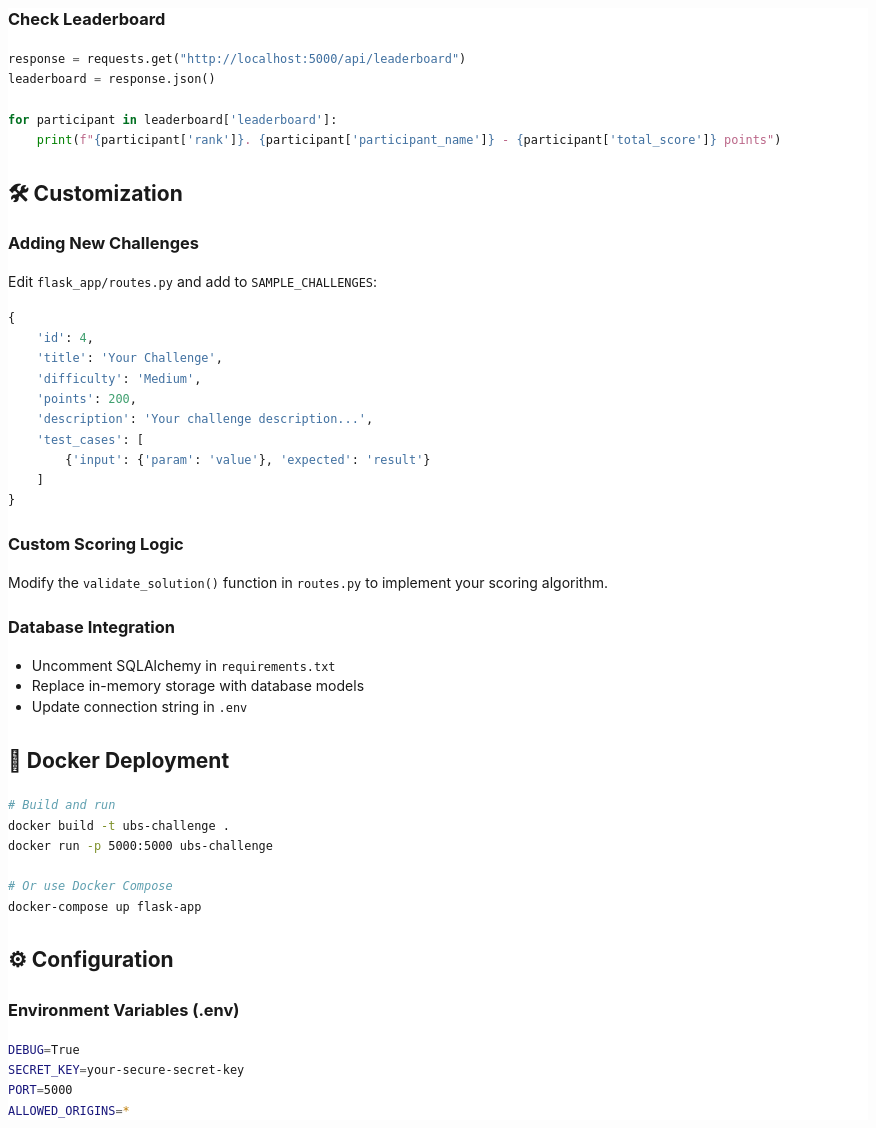 ### Check Leaderboard
```python
response = requests.get("http://localhost:5000/api/leaderboard")
leaderboard = response.json()

for participant in leaderboard['leaderboard']:
    print(f"{participant['rank']}. {participant['participant_name']} - {participant['total_score']} points")
```

## 🛠 Customization

### Adding New Challenges
Edit `flask_app/routes.py` and add to `SAMPLE_CHALLENGES`:

```python
{
    'id': 4,
    'title': 'Your Challenge',
    'difficulty': 'Medium',
    'points': 200,
    'description': 'Your challenge description...',
    'test_cases': [
        {'input': {'param': 'value'}, 'expected': 'result'}
    ]
}
```

### Custom Scoring Logic
Modify the `validate_solution()` function in `routes.py` to implement your scoring algorithm.

### Database Integration
- Uncomment SQLAlchemy in `requirements.txt`
- Replace in-memory storage with database models
- Update connection string in `.env`

## 🐳 Docker Deployment

```bash
# Build and run
docker build -t ubs-challenge .
docker run -p 5000:5000 ubs-challenge

# Or use Docker Compose
docker-compose up flask-app
```

## ⚙️ Configuration

### Environment Variables (.env)
```bash
DEBUG=True
SECRET_KEY=your-secure-secret-key
PORT=5000
ALLOWED_ORIGINS=*
```

